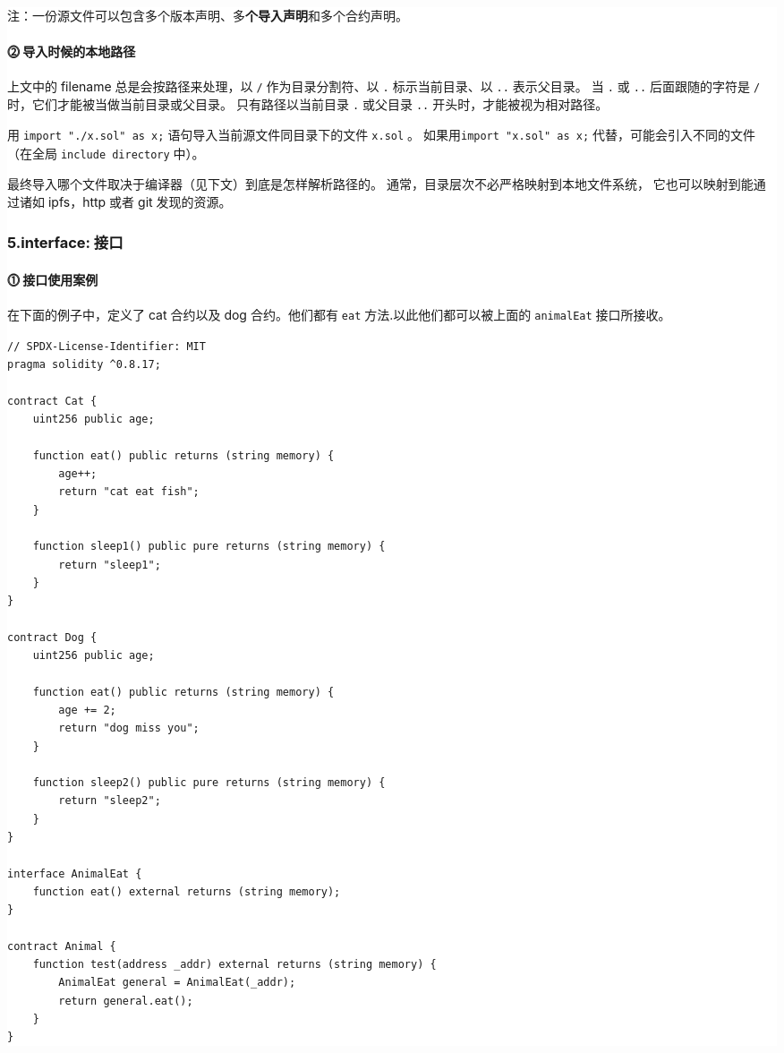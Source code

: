 注：一份源文件可以包含多个版本声明、多**个导入声明**和多个合约声明。

#### ⓶ 导入时候的本地路径

上文中的 filename 总是会按路径来处理，以 `/` 作为目录分割符、以 `.` 标示当前目录、以 `..` 表示父目录。 当 `.` 或 `..` 后面跟随的字符是 `/` 时，它们才能被当做当前目录或父目录。 只有路径以当前目录 `.` 或父目录 `..` 开头时，才能被视为相对路径。

用 `import "./x.sol" as x;` 语句导入当前源文件同目录下的文件 `x.sol` 。 如果用`import "x.sol" as x;` 代替，可能会引入不同的文件（在全局 `include directory` 中）。

最终导入哪个文件取决于编译器（见下文）到底是怎样解析路径的。 通常，目录层次不必严格映射到本地文件系统， 它也可以映射到能通过诸如 ipfs，http 或者 git 发现的资源。

### 5.interface: 接口

#### ⓵ 接口使用案例

在下面的例子中，定义了 cat 合约以及 dog 合约。他们都有 `eat` 方法.以此他们都可以被上面的 `animalEat` 接口所接收。

```
// SPDX-License-Identifier: MIT
pragma solidity ^0.8.17;

contract Cat {
    uint256 public age;

    function eat() public returns (string memory) {
        age++;
        return "cat eat fish";
    }

    function sleep1() public pure returns (string memory) {
        return "sleep1";
    }
}

contract Dog {
    uint256 public age;

    function eat() public returns (string memory) {
        age += 2;
        return "dog miss you";
    }

    function sleep2() public pure returns (string memory) {
        return "sleep2";
    }
}

interface AnimalEat {
    function eat() external returns (string memory);
}

contract Animal {
    function test(address _addr) external returns (string memory) {
        AnimalEat general = AnimalEat(_addr);
        return general.eat();
    }
}
```
